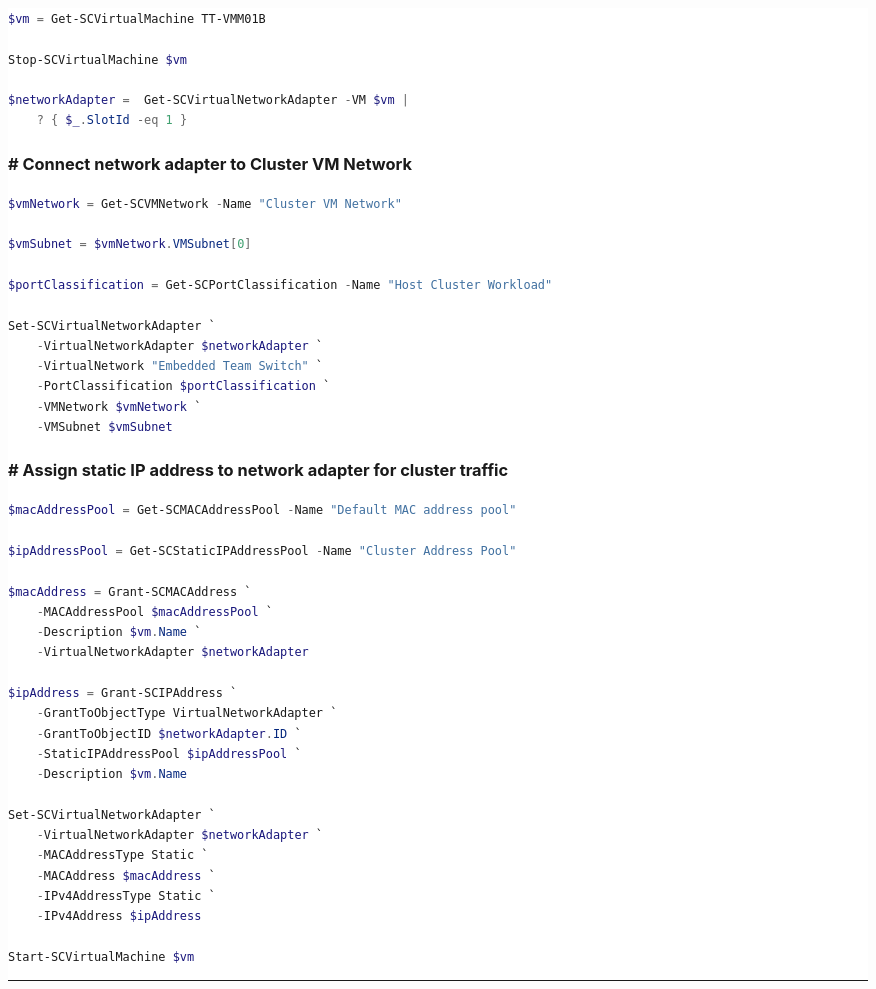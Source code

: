 ```PowerShell
$vm = Get-SCVirtualMachine TT-VMM01B

Stop-SCVirtualMachine $vm

$networkAdapter =  Get-SCVirtualNetworkAdapter -VM $vm |
    ? { $_.SlotId -eq 1 }
```

### # Connect network adapter to Cluster VM Network

```PowerShell
$vmNetwork = Get-SCVMNetwork -Name "Cluster VM Network"

$vmSubnet = $vmNetwork.VMSubnet[0]

$portClassification = Get-SCPortClassification -Name "Host Cluster Workload"

Set-SCVirtualNetworkAdapter `
    -VirtualNetworkAdapter $networkAdapter `
    -VirtualNetwork "Embedded Team Switch" `
    -PortClassification $portClassification `
    -VMNetwork $vmNetwork `
    -VMSubnet $vmSubnet
```

### # Assign static IP address to network adapter for cluster traffic

```PowerShell
$macAddressPool = Get-SCMACAddressPool -Name "Default MAC address pool"

$ipAddressPool = Get-SCStaticIPAddressPool -Name "Cluster Address Pool"

$macAddress = Grant-SCMACAddress `
    -MACAddressPool $macAddressPool `
    -Description $vm.Name `
    -VirtualNetworkAdapter $networkAdapter

$ipAddress = Grant-SCIPAddress `
    -GrantToObjectType VirtualNetworkAdapter `
    -GrantToObjectID $networkAdapter.ID `
    -StaticIPAddressPool $ipAddressPool `
    -Description $vm.Name

Set-SCVirtualNetworkAdapter `
    -VirtualNetworkAdapter $networkAdapter `
    -MACAddressType Static `
    -MACAddress $macAddress `
    -IPv4AddressType Static `
    -IPv4Address $ipAddress

Start-SCVirtualMachine $vm
```

---